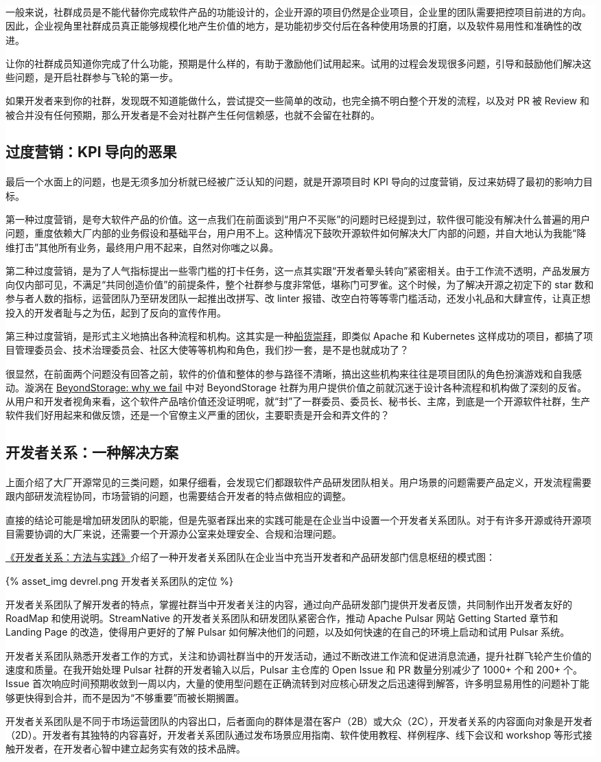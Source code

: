 一般来说，社群成员是不能代替你完成软件产品的功能设计的，企业开源的项目仍然是企业项目，企业里的团队需要把控项目前进的方向。因此，企业视角里社群成员真正能够规模化地产生价值的地方，是功能初步交付后在各种使用场景的打磨，以及软件易用性和准确性的改进。

让你的社群成员知道你完成了什么功能，预期是什么样的，有助于激励他们试用起来。试用的过程会发现很多问题，引导和鼓励他们解决这些问题，是开启社群参与飞轮的第一步。

如果开发者来到你的社群，发现既不知道能做什么，尝试提交一些简单的改动，也完全搞不明白整个开发的流程，以及对 PR 被 Review 和被合并没有任何预期，那么开发者是不会对社群产生任何信赖感，也就不会留在社群的。

## 过度营销：KPI 导向的恶果

最后一个水面上的问题，也是无须多加分析就已经被广泛认知的问题，就是开源项目时 KPI 导向的过度营销，反过来妨碍了最初的影响力目标。

第一种过度营销，是夸大软件产品的价值。这一点我们在前面谈到“用户不买账”的问题时已经提到过，软件很可能没有解决什么普遍的用户问题，重度依赖大厂内部的业务假设和基础平台，用户用不上。这种情况下鼓吹开源软件如何解决大厂内部的问题，并自大地认为我能“降维打击”其他所有业务，最终用户用不起来，自然对你嗤之以鼻。

第二种过度营销，是为了人气指标提出一些零门槛的打卡任务，这一点其实跟“开发者晕头转向”紧密相关。由于工作流不透明，产品发展方向仅内部可见，不满足“共同创造价值”的前提条件，整个社群参与度非常低，堪称门可罗雀。这个时候，为了解决开源之初定下的 star 数和参与者人数的指标，运营团队乃至研发团队一起推出改拼写、改 linter 报错、改空白符等等零门槛活动，还发小礼品和大肆宣传，让真正想投入的开发者耻与之为伍，起到了反向的宣传作用。

第三种过度营销，是形式主义地搞出各种流程和机构。这其实是一种[船货崇拜](https://en.wikipedia.org/wiki/Cargo_cult)，即类似 Apache 和 Kubernetes 这样成功的项目，都搞了项目管理委员会、技术治理委员会、社区大使等等机构和角色，我们抄一套，是不是也就成功了？

很显然，在前面两个问题没有回答之前，软件的价值和整体的参与路径不清晰，搞出这些机构来往往是项目团队的角色扮演游戏和自我感动。漩涡在 [BeyondStorage: why we fail](https://mp.weixin.qq.com/s/URMn7X7owtRjPol8ansFmg) 中对 BeyondStorage 社群为用户提供价值之前就沉迷于设计各种流程和机构做了深刻的反省。从用户和开发者视角来看，这个软件产品啥价值还没证明呢，就“封”了一群委员、委员长、秘书长、主席，到底是一个开源软件社群，生产软件我们好用起来和做反馈，还是一个官僚主义严重的团伙，主要职责是开会和弄文件的？

## 开发者关系：一种解决方案

上面介绍了大厂开源常见的三类问题，如果仔细看，会发现它们都跟软件产品研发团队相关。用户场景的问题需要产品定义，开发流程需要跟内部研发流程协同，市场营销的问题，也需要结合开发者的特点做相应的调整。

直接的结论可能是增加研发团队的职能，但是先驱者踩出来的实践可能是在企业当中设置一个开发者关系团队。对于有许多开源或待开源项目需要协调的大厂来说，还需要一个开源办公室来处理安全、合规和治理问题。

[《开发者关系：方法与实践》](https://book.douban.com/subject/36337667/)介绍了一种开发者关系团队在企业当中充当开发者和产品研发部门信息枢纽的模式图：

{% asset_img devrel.png 开发者关系团队的定位 %}

开发者关系团队了解开发者的特点，掌握社群当中开发者关注的内容，通过向产品研发部门提供开发者反馈，共同制作出开发者友好的 RoadMap 和使用说明。StreamNative 的开发者关系团队和研发团队紧密合作，推动 Apache Pulsar 网站 Getting Started 章节和 Landing Page 的改造，使得用户更好的了解 Pulsar 如何解决他们的问题，以及如何快速的在自己的环境上启动和试用 Pulsar 系统。

开发者关系团队熟悉开发者工作的方式，关注和协调社群当中的开发活动，通过不断改进工作流和促进消息流通，提升社群飞轮产生价值的速度和质量。在我开始处理 Pulsar 社群的开发者输入以后，Pulsar 主仓库的 Open Issue 和 PR 数量分别减少了 1000+ 个和 200+ 个。Issue 首次响应时间预期收敛到一周以内，大量的使用型问题在正确流转到对应核心研发之后迅速得到解答，许多明显易用性的问题补丁能够更快得到合并，而不是因为“不够重要”而被长期搁置。

开发者关系团队是不同于市场运营团队的内容出口，后者面向的群体是潜在客户（2B）或大众（2C），开发者关系的内容面向对象是开发者（2D）。开发者有其独特的内容喜好，开发者关系团队通过发布场景应用指南、软件使用教程、样例程序、线下会议和 workshop 等形式接触开发者，在开发者心智中建立起务实有效的技术品牌。
